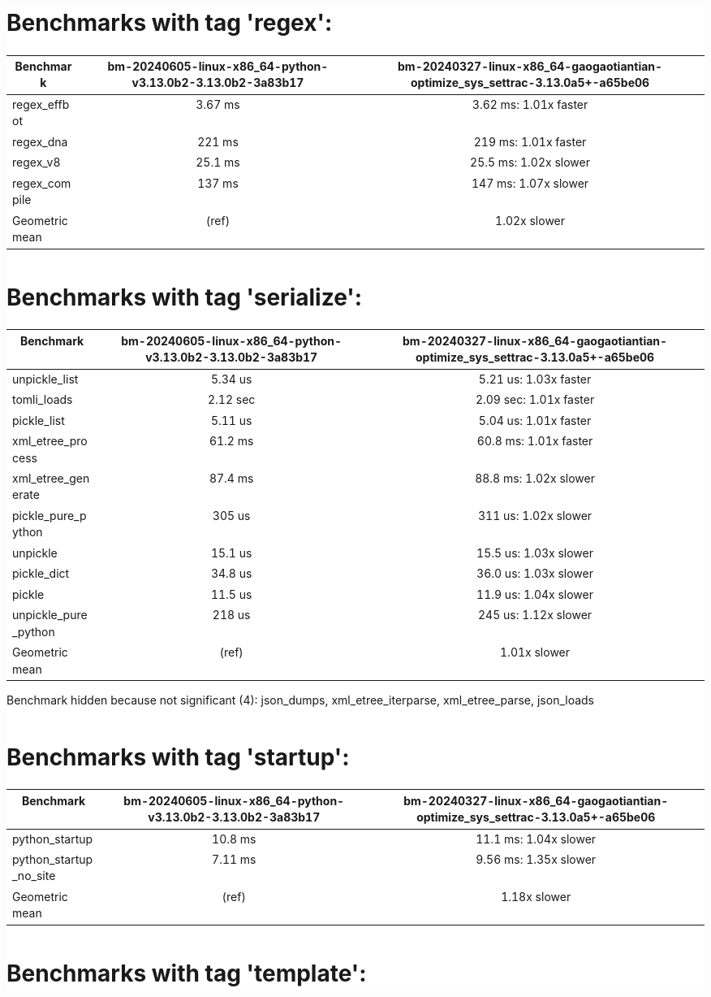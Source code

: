 Benchmarks with tag 'regex':
============================

| Benchmark      | bm-20240605-linux-x86_64-python-v3.13.0b2-3.13.0b2-3a83b17 | bm-20240327-linux-x86_64-gaogaotiantian-optimize_sys_settrac-3.13.0a5+-a65be06 |
|----------------|:----------------------------------------------------------:|:------------------------------------------------------------------------------:|
| regex_effbot   | 3.67 ms                                                    | 3.62 ms: 1.01x faster                                                          |
| regex_dna      | 221 ms                                                     | 219 ms: 1.01x faster                                                           |
| regex_v8       | 25.1 ms                                                    | 25.5 ms: 1.02x slower                                                          |
| regex_compile  | 137 ms                                                     | 147 ms: 1.07x slower                                                           |
| Geometric mean | (ref)                                                      | 1.02x slower                                                                   |

Benchmarks with tag 'serialize':
================================

| Benchmark            | bm-20240605-linux-x86_64-python-v3.13.0b2-3.13.0b2-3a83b17 | bm-20240327-linux-x86_64-gaogaotiantian-optimize_sys_settrac-3.13.0a5+-a65be06 |
|----------------------|:----------------------------------------------------------:|:------------------------------------------------------------------------------:|
| unpickle_list        | 5.34 us                                                    | 5.21 us: 1.03x faster                                                          |
| tomli_loads          | 2.12 sec                                                   | 2.09 sec: 1.01x faster                                                         |
| pickle_list          | 5.11 us                                                    | 5.04 us: 1.01x faster                                                          |
| xml_etree_process    | 61.2 ms                                                    | 60.8 ms: 1.01x faster                                                          |
| xml_etree_generate   | 87.4 ms                                                    | 88.8 ms: 1.02x slower                                                          |
| pickle_pure_python   | 305 us                                                     | 311 us: 1.02x slower                                                           |
| unpickle             | 15.1 us                                                    | 15.5 us: 1.03x slower                                                          |
| pickle_dict          | 34.8 us                                                    | 36.0 us: 1.03x slower                                                          |
| pickle               | 11.5 us                                                    | 11.9 us: 1.04x slower                                                          |
| unpickle_pure_python | 218 us                                                     | 245 us: 1.12x slower                                                           |
| Geometric mean       | (ref)                                                      | 1.01x slower                                                                   |

Benchmark hidden because not significant (4): json_dumps, xml_etree_iterparse, xml_etree_parse, json_loads

Benchmarks with tag 'startup':
==============================

| Benchmark              | bm-20240605-linux-x86_64-python-v3.13.0b2-3.13.0b2-3a83b17 | bm-20240327-linux-x86_64-gaogaotiantian-optimize_sys_settrac-3.13.0a5+-a65be06 |
|------------------------|:----------------------------------------------------------:|:------------------------------------------------------------------------------:|
| python_startup         | 10.8 ms                                                    | 11.1 ms: 1.04x slower                                                          |
| python_startup_no_site | 7.11 ms                                                    | 9.56 ms: 1.35x slower                                                          |
| Geometric mean         | (ref)                                                      | 1.18x slower                                                                   |

Benchmarks with tag 'template':
===============================
